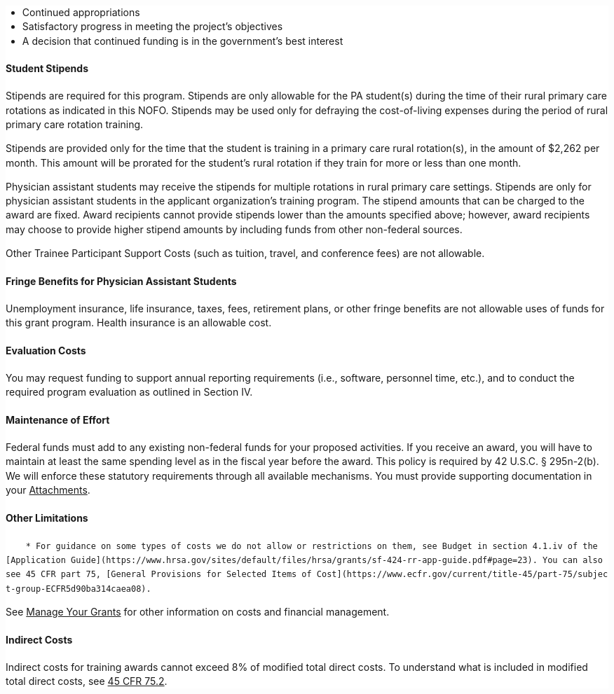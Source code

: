 - Continued appropriations
- Satisfactory progress in meeting the project’s objectives
- A decision that continued funding is in the government’s best interest

#### Student Stipends

Stipends are required for this program. Stipends are only allowable for the PA student(s) during the time of their rural primary care rotations as indicated in this NOFO. Stipends may be used only for defraying the cost-of-living expenses during the period of rural primary care rotation training.

Stipends are provided only for the time that the student is training in a primary care rural rotation(s), in the amount of $2,262 per month. This amount will be prorated for the student’s rural rotation if they train for more or less than one month.

Physician assistant students may receive the stipends for multiple rotations in rural primary care settings. Stipends are only for physician assistant students in the applicant organization’s training program. The stipend amounts that can be charged to the award are fixed. Award recipients cannot provide stipends lower than the amounts specified above; however, award recipients may choose to provide higher stipend amounts by including funds from other non-federal sources.

Other Trainee Participant Support Costs (such as tuition, travel, and conference fees) are not allowable.

#### Fringe Benefits for Physician Assistant Students

Unemployment insurance, life insurance, taxes, fees, retirement plans, or other fringe benefits are not allowable uses of funds for this grant program. Health insurance is an allowable cost.

#### Evaluation Costs

You may request funding to support annual reporting requirements (i.e., software, personnel time, etc.), and to conduct the required program evaluation as outlined in Section IV.

#### Maintenance of Effort

Federal funds must add to any existing non-federal funds for your proposed activities. If you receive an award, you will have to maintain at least the same spending level as in the fiscal year before the award. This policy is required by 42 U.S.C. § 295n-2(b). We will enforce these statutory requirements through all available mechanisms. You must provide supporting documentation in your [Attachments](#heading=h.2w5ecyt).

#### Other Limitations

        * For guidance on some types of costs we do not allow or restrictions on them, see Budget in section 4.1.iv of the [Application Guide](https://www.hrsa.gov/sites/default/files/hrsa/grants/sf-424-rr-app-guide.pdf#page=23). You can also see 45 CFR part 75, [General Provisions for Selected Items of Cost](https://www.ecfr.gov/current/title-45/part-75/subject-group-ECFR5d90ba314caea08).

See [Manage Your Grants](https://www.hrsa.gov/grants/manage-your-grant) for other information on costs and financial management.

#### Indirect Costs

Indirect costs for training awards cannot exceed 8% of modified total direct costs. To understand what is included in modified total direct costs, see [45 CFR 75.2](<https://www.ecfr.gov/current/title-45/part-75#p-75.2(Modified%20Total%20Direct%20Cost)>).
